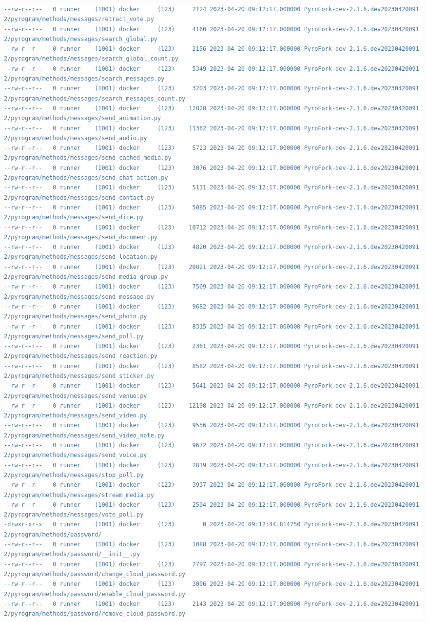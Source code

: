 ```diff
--rw-r--r--   0 runner    (1001) docker     (123)     2124 2023-04-20 09:12:17.000000 PyroFork-dev-2.1.6.dev202304200912/pyrogram/methods/messages/retract_vote.py
--rw-r--r--   0 runner    (1001) docker     (123)     4160 2023-04-20 09:12:17.000000 PyroFork-dev-2.1.6.dev202304200912/pyrogram/methods/messages/search_global.py
--rw-r--r--   0 runner    (1001) docker     (123)     2156 2023-04-20 09:12:17.000000 PyroFork-dev-2.1.6.dev202304200912/pyrogram/methods/messages/search_global_count.py
--rw-r--r--   0 runner    (1001) docker     (123)     5349 2023-04-20 09:12:17.000000 PyroFork-dev-2.1.6.dev202304200912/pyrogram/methods/messages/search_messages.py
--rw-r--r--   0 runner    (1001) docker     (123)     3203 2023-04-20 09:12:17.000000 PyroFork-dev-2.1.6.dev202304200912/pyrogram/methods/messages/search_messages_count.py
--rw-r--r--   0 runner    (1001) docker     (123)    12828 2023-04-20 09:12:17.000000 PyroFork-dev-2.1.6.dev202304200912/pyrogram/methods/messages/send_animation.py
--rw-r--r--   0 runner    (1001) docker     (123)    11362 2023-04-20 09:12:17.000000 PyroFork-dev-2.1.6.dev202304200912/pyrogram/methods/messages/send_audio.py
--rw-r--r--   0 runner    (1001) docker     (123)     5723 2023-04-20 09:12:17.000000 PyroFork-dev-2.1.6.dev202304200912/pyrogram/methods/messages/send_cached_media.py
--rw-r--r--   0 runner    (1001) docker     (123)     3076 2023-04-20 09:12:17.000000 PyroFork-dev-2.1.6.dev202304200912/pyrogram/methods/messages/send_chat_action.py
--rw-r--r--   0 runner    (1001) docker     (123)     5111 2023-04-20 09:12:17.000000 PyroFork-dev-2.1.6.dev202304200912/pyrogram/methods/messages/send_contact.py
--rw-r--r--   0 runner    (1001) docker     (123)     5085 2023-04-20 09:12:17.000000 PyroFork-dev-2.1.6.dev202304200912/pyrogram/methods/messages/send_dice.py
--rw-r--r--   0 runner    (1001) docker     (123)    10712 2023-04-20 09:12:17.000000 PyroFork-dev-2.1.6.dev202304200912/pyrogram/methods/messages/send_document.py
--rw-r--r--   0 runner    (1001) docker     (123)     4820 2023-04-20 09:12:17.000000 PyroFork-dev-2.1.6.dev202304200912/pyrogram/methods/messages/send_location.py
--rw-r--r--   0 runner    (1001) docker     (123)    20821 2023-04-20 09:12:17.000000 PyroFork-dev-2.1.6.dev202304200912/pyrogram/methods/messages/send_media_group.py
--rw-r--r--   0 runner    (1001) docker     (123)     7509 2023-04-20 09:12:17.000000 PyroFork-dev-2.1.6.dev202304200912/pyrogram/methods/messages/send_message.py
--rw-r--r--   0 runner    (1001) docker     (123)     9682 2023-04-20 09:12:17.000000 PyroFork-dev-2.1.6.dev202304200912/pyrogram/methods/messages/send_photo.py
--rw-r--r--   0 runner    (1001) docker     (123)     8315 2023-04-20 09:12:17.000000 PyroFork-dev-2.1.6.dev202304200912/pyrogram/methods/messages/send_poll.py
--rw-r--r--   0 runner    (1001) docker     (123)     2361 2023-04-20 09:12:17.000000 PyroFork-dev-2.1.6.dev202304200912/pyrogram/methods/messages/send_reaction.py
--rw-r--r--   0 runner    (1001) docker     (123)     8582 2023-04-20 09:12:17.000000 PyroFork-dev-2.1.6.dev202304200912/pyrogram/methods/messages/send_sticker.py
--rw-r--r--   0 runner    (1001) docker     (123)     5641 2023-04-20 09:12:17.000000 PyroFork-dev-2.1.6.dev202304200912/pyrogram/methods/messages/send_venue.py
--rw-r--r--   0 runner    (1001) docker     (123)    12198 2023-04-20 09:12:17.000000 PyroFork-dev-2.1.6.dev202304200912/pyrogram/methods/messages/send_video.py
--rw-r--r--   0 runner    (1001) docker     (123)     9556 2023-04-20 09:12:17.000000 PyroFork-dev-2.1.6.dev202304200912/pyrogram/methods/messages/send_video_note.py
--rw-r--r--   0 runner    (1001) docker     (123)     9672 2023-04-20 09:12:17.000000 PyroFork-dev-2.1.6.dev202304200912/pyrogram/methods/messages/send_voice.py
--rw-r--r--   0 runner    (1001) docker     (123)     2819 2023-04-20 09:12:17.000000 PyroFork-dev-2.1.6.dev202304200912/pyrogram/methods/messages/stop_poll.py
--rw-r--r--   0 runner    (1001) docker     (123)     3937 2023-04-20 09:12:17.000000 PyroFork-dev-2.1.6.dev202304200912/pyrogram/methods/messages/stream_media.py
--rw-r--r--   0 runner    (1001) docker     (123)     2504 2023-04-20 09:12:17.000000 PyroFork-dev-2.1.6.dev202304200912/pyrogram/methods/messages/vote_poll.py
-drwxr-xr-x   0 runner    (1001) docker     (123)        0 2023-04-20 09:12:44.814750 PyroFork-dev-2.1.6.dev202304200912/pyrogram/methods/password/
--rw-r--r--   0 runner    (1001) docker     (123)     1088 2023-04-20 09:12:17.000000 PyroFork-dev-2.1.6.dev202304200912/pyrogram/methods/password/__init__.py
--rw-r--r--   0 runner    (1001) docker     (123)     2797 2023-04-20 09:12:17.000000 PyroFork-dev-2.1.6.dev202304200912/pyrogram/methods/password/change_cloud_password.py
--rw-r--r--   0 runner    (1001) docker     (123)     3006 2023-04-20 09:12:17.000000 PyroFork-dev-2.1.6.dev202304200912/pyrogram/methods/password/enable_cloud_password.py
--rw-r--r--   0 runner    (1001) docker     (123)     2143 2023-04-20 09:12:17.000000 PyroFork-dev-2.1.6.dev202304200912/pyrogram/methods/password/remove_cloud_password.py
```